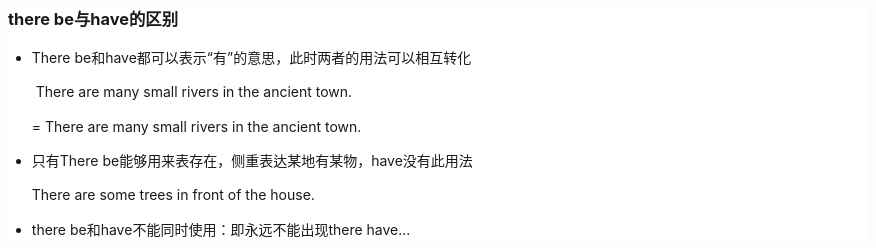 ### there be与have的区别

+ There be和have都可以表示“有”的意思，此时两者的用法可以相互转化

  ​	There are many small rivers in the ancient town.

   = There are many small rivers in the ancient town.

+ 只有There be能够用来表存在，侧重表达某地有某物，have没有此用法

  There are some trees in front of the house.

+ there be和have不能同时使用：即永远不能出现there have...